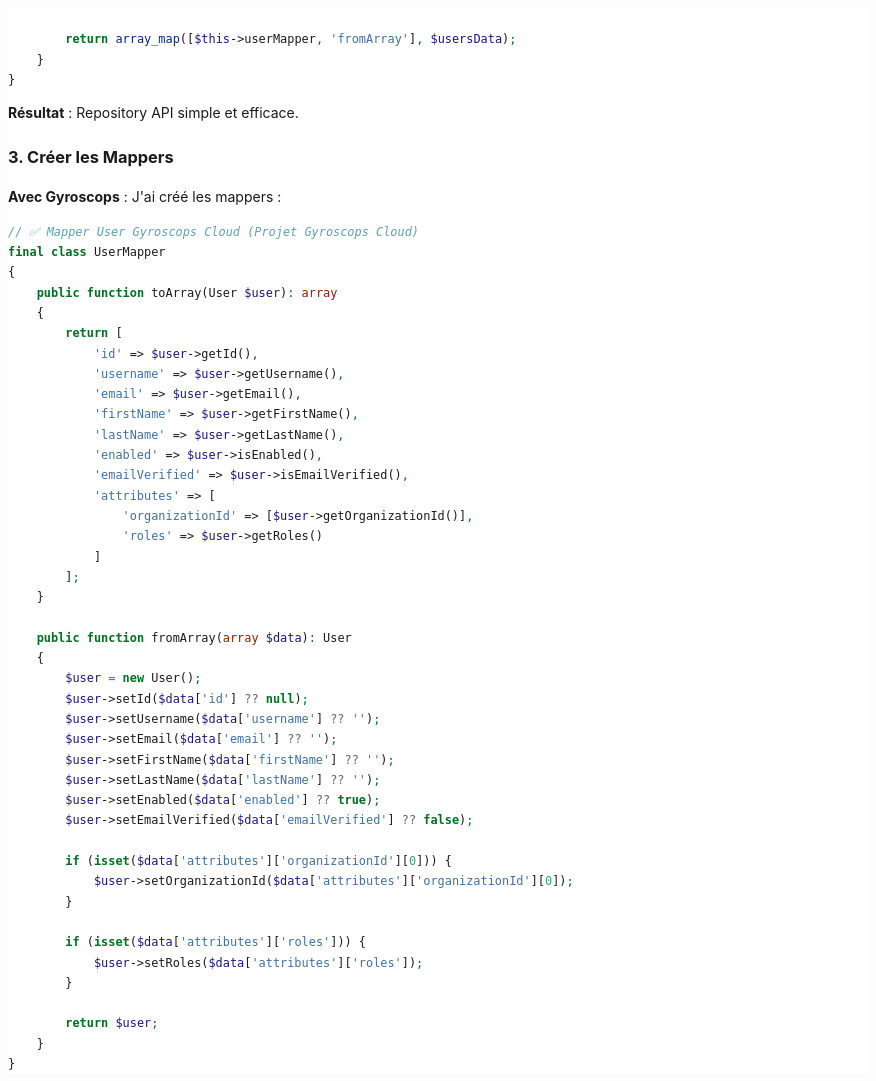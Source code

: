 ```php
        
        return array_map([$this->userMapper, 'fromArray'], $usersData);
    }
}
```

**Résultat** : Repository API simple et efficace.

### 3. **Créer les Mappers**

**Avec Gyroscops** : J'ai créé les mappers :

```php
// ✅ Mapper User Gyroscops Cloud (Projet Gyroscops Cloud)
final class UserMapper
{
    public function toArray(User $user): array
    {
        return [
            'id' => $user->getId(),
            'username' => $user->getUsername(),
            'email' => $user->getEmail(),
            'firstName' => $user->getFirstName(),
            'lastName' => $user->getLastName(),
            'enabled' => $user->isEnabled(),
            'emailVerified' => $user->isEmailVerified(),
            'attributes' => [
                'organizationId' => [$user->getOrganizationId()],
                'roles' => $user->getRoles()
            ]
        ];
    }
    
    public function fromArray(array $data): User
    {
        $user = new User();
        $user->setId($data['id'] ?? null);
        $user->setUsername($data['username'] ?? '');
        $user->setEmail($data['email'] ?? '');
        $user->setFirstName($data['firstName'] ?? '');
        $user->setLastName($data['lastName'] ?? '');
        $user->setEnabled($data['enabled'] ?? true);
        $user->setEmailVerified($data['emailVerified'] ?? false);
        
        if (isset($data['attributes']['organizationId'][0])) {
            $user->setOrganizationId($data['attributes']['organizationId'][0]);
        }
        
        if (isset($data['attributes']['roles'])) {
            $user->setRoles($data['attributes']['roles']);
        }
        
        return $user;
    }
}
```
